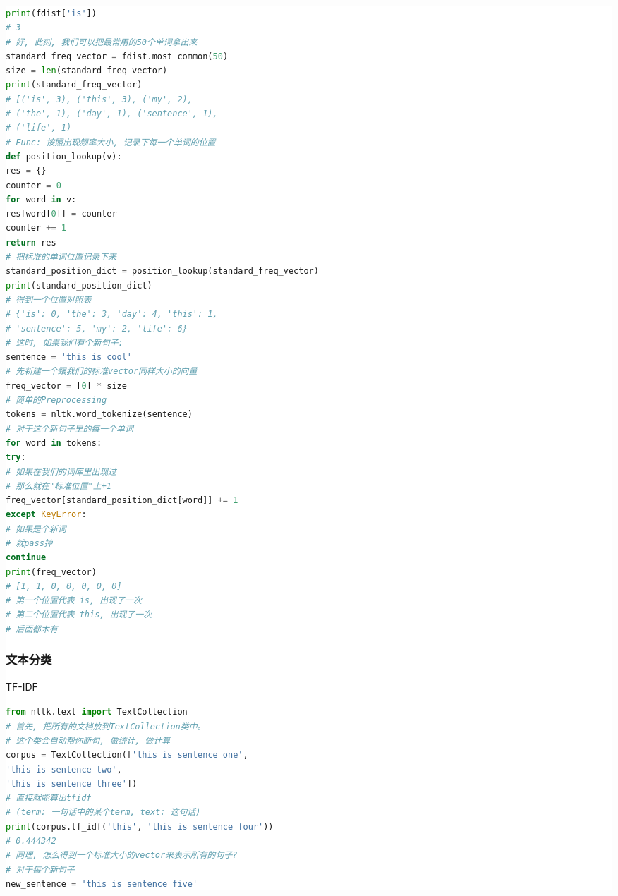 ```python
print(fdist['is'])
# 3
# 好, 此刻, 我们可以把最常⽤的50个单词拿出来
standard_freq_vector = fdist.most_common(50)
size = len(standard_freq_vector)
print(standard_freq_vector)
# [('is', 3), ('this', 3), ('my', 2),
# ('the', 1), ('day', 1), ('sentence', 1),
# ('life', 1)
# Func: 按照出现频率⼤⼩, 记录下每⼀个单词的位置
def position_lookup(v):
res = {}
counter = 0
for word in v:
res[word[0]] = counter
counter += 1
return res
# 把标准的单词位置记录下来
standard_position_dict = position_lookup(standard_freq_vector)
print(standard_position_dict)
# 得到⼀个位置对照表
# {'is': 0, 'the': 3, 'day': 4, 'this': 1,
# 'sentence': 5, 'my': 2, 'life': 6}
# 这时, 如果我们有个新句⼦:
sentence = 'this is cool'
# 先新建⼀个跟我们的标准vector同样⼤⼩的向量
freq_vector = [0] * size
# 简单的Preprocessing
tokens = nltk.word_tokenize(sentence)
# 对于这个新句⼦⾥的每⼀个单词
for word in tokens:
try:
# 如果在我们的词库⾥出现过
# 那么就在"标准位置"上+1
freq_vector[standard_position_dict[word]] += 1
except KeyError:
# 如果是个新词
# 就pass掉
continue
print(freq_vector)
# [1, 1, 0, 0, 0, 0, 0]
# 第⼀个位置代表 is, 出现了⼀次
# 第⼆个位置代表 this, 出现了⼀次
# 后⾯都⽊有
```
### 文本分类

TF-IDF

```python
from nltk.text import TextCollection
# ⾸先, 把所有的⽂档放到TextCollection类中。
# 这个类会⾃动帮你断句, 做统计, 做计算
corpus = TextCollection(['this is sentence one',
'this is sentence two',
'this is sentence three'])
# 直接就能算出tfidf
# (term: ⼀句话中的某个term, text: 这句话)
print(corpus.tf_idf('this', 'this is sentence four'))
# 0.444342
# 同理, 怎么得到⼀个标准⼤⼩的vector来表示所有的句⼦?
# 对于每个新句⼦
new_sentence = 'this is sentence five'
```